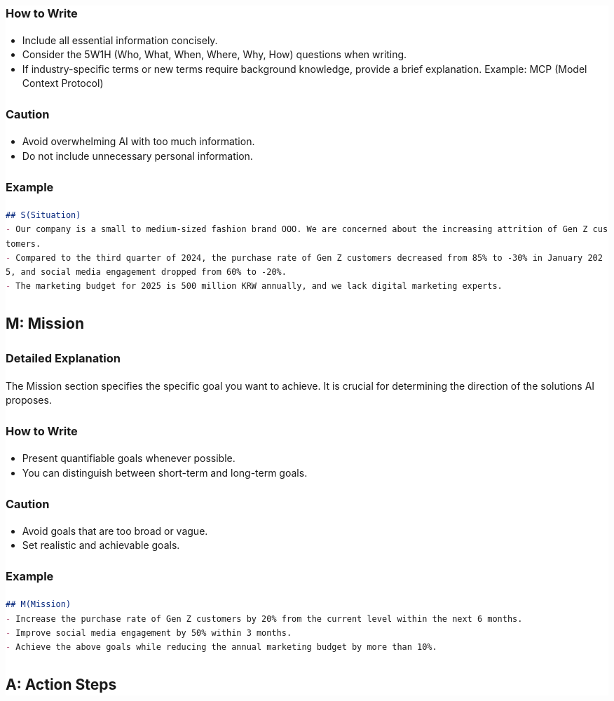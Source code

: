 ### How to Write

- Include all essential information concisely.
- Consider the 5W1H (Who, What, When, Where, Why, How) questions when writing.
- If industry-specific terms or new terms require background knowledge, provide a brief explanation. Example: MCP (Model Context Protocol)

### Caution

- Avoid overwhelming AI with too much information.
- Do not include unnecessary personal information.

### Example

```markdown
## S(Situation)
- Our company is a small to medium-sized fashion brand OOO. We are concerned about the increasing attrition of Gen Z customers.
- Compared to the third quarter of 2024, the purchase rate of Gen Z customers decreased from 85% to -30% in January 2025, and social media engagement dropped from 60% to -20%.
- The marketing budget for 2025 is 500 million KRW annually, and we lack digital marketing experts.
```

## M: Mission

### Detailed Explanation

The Mission section specifies the specific goal you want to achieve. It is crucial for determining the direction of the solutions AI proposes.

### How to Write

- Present quantifiable goals whenever possible.
- You can distinguish between short-term and long-term goals.

### Caution

- Avoid goals that are too broad or vague.
- Set realistic and achievable goals.

### Example

```markdown
## M(Mission)
- Increase the purchase rate of Gen Z customers by 20% from the current level within the next 6 months.
- Improve social media engagement by 50% within 3 months.
- Achieve the above goals while reducing the annual marketing budget by more than 10%.
```

## A: Action Steps
